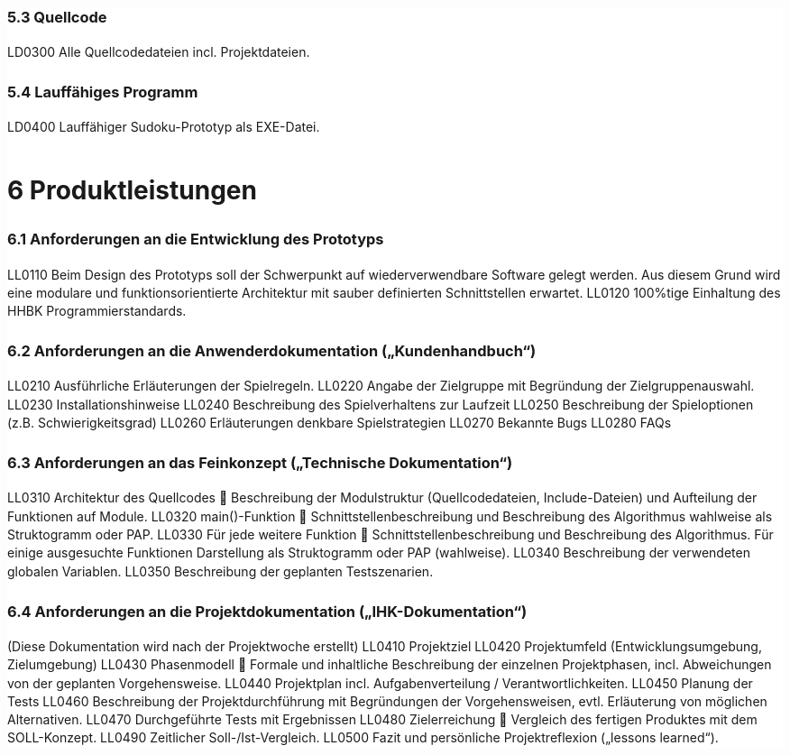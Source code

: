 ### 5.3	Quellcode
LD0300 Alle Quellcodedateien incl. Projektdateien.

### 5.4	Lauffähiges Programm
LD0400 Lauffähiger Sudoku-Prototyp als EXE-Datei.

6 Produktleistungen
======
### 6.1	Anforderungen an die Entwicklung des Prototyps
LL0110 Beim Design des Prototyps soll der Schwerpunkt auf wiederverwendbare Software gelegt werden. Aus diesem Grund wird eine modulare und funktionsorientierte Architektur mit sauber definierten Schnittstellen erwartet.
LL0120 100%tige Einhaltung des HHBK Programmierstandards.
### 6.2	Anforderungen an die Anwenderdokumentation („Kundenhandbuch“)
LL0210 Ausführliche Erläuterungen der Spielregeln.
LL0220 Angabe der Zielgruppe mit Begründung der Zielgruppenauswahl.
LL0230 Installationshinweise
LL0240 Beschreibung des Spielverhaltens zur Laufzeit 
LL0250 Beschreibung der Spieloptionen (z.B. Schwierigkeitsgrad)
LL0260 Erläuterungen denkbare Spielstrategien
LL0270 Bekannte Bugs
LL0280 FAQs
### 6.3	Anforderungen an das Feinkonzept („Technische Dokumentation“)
LL0310 Architektur des Quellcodes  Beschreibung der Modulstruktur (Quellcodedateien, Include-Dateien) und Aufteilung der Funktionen auf Module.
LL0320 main()-Funktion  Schnittstellenbeschreibung und Beschreibung des Algorithmus wahlweise als Struktogramm oder PAP.
LL0330 Für jede weitere Funktion  Schnittstellenbeschreibung und Beschreibung des Algorithmus.  Für einige ausgesuchte Funktionen Darstellung als Struktogramm oder PAP (wahlweise).
LL0340 Beschreibung der verwendeten globalen Variablen.
LL0350 Beschreibung der geplanten Testszenarien.
### 6.4	Anforderungen an die Projektdokumentation („IHK-Dokumentation“)
(Diese Dokumentation wird nach der Projektwoche erstellt)
LL0410 Projektziel
LL0420 Projektumfeld (Entwicklungsumgebung, Zielumgebung)
LL0430 Phasenmodell  Formale und inhaltliche Beschreibung der einzelnen Projektphasen, incl. Abweichungen von der geplanten Vorgehensweise. 
LL0440 Projektplan incl. Aufgabenverteilung / Verantwortlichkeiten.
LL0450 Planung der Tests
LL0460 Beschreibung der Projektdurchführung mit Begründungen der Vorgehensweisen, evtl. Erläuterung von möglichen Alternativen.
LL0470 Durchgeführte Tests mit Ergebnissen
LL0480 Zielerreichung  Vergleich des fertigen Produktes mit dem SOLL-Konzept.
LL0490 Zeitlicher Soll-/Ist-Vergleich.
LL0500 Fazit und persönliche Projektreflexion („lessons learned“).
